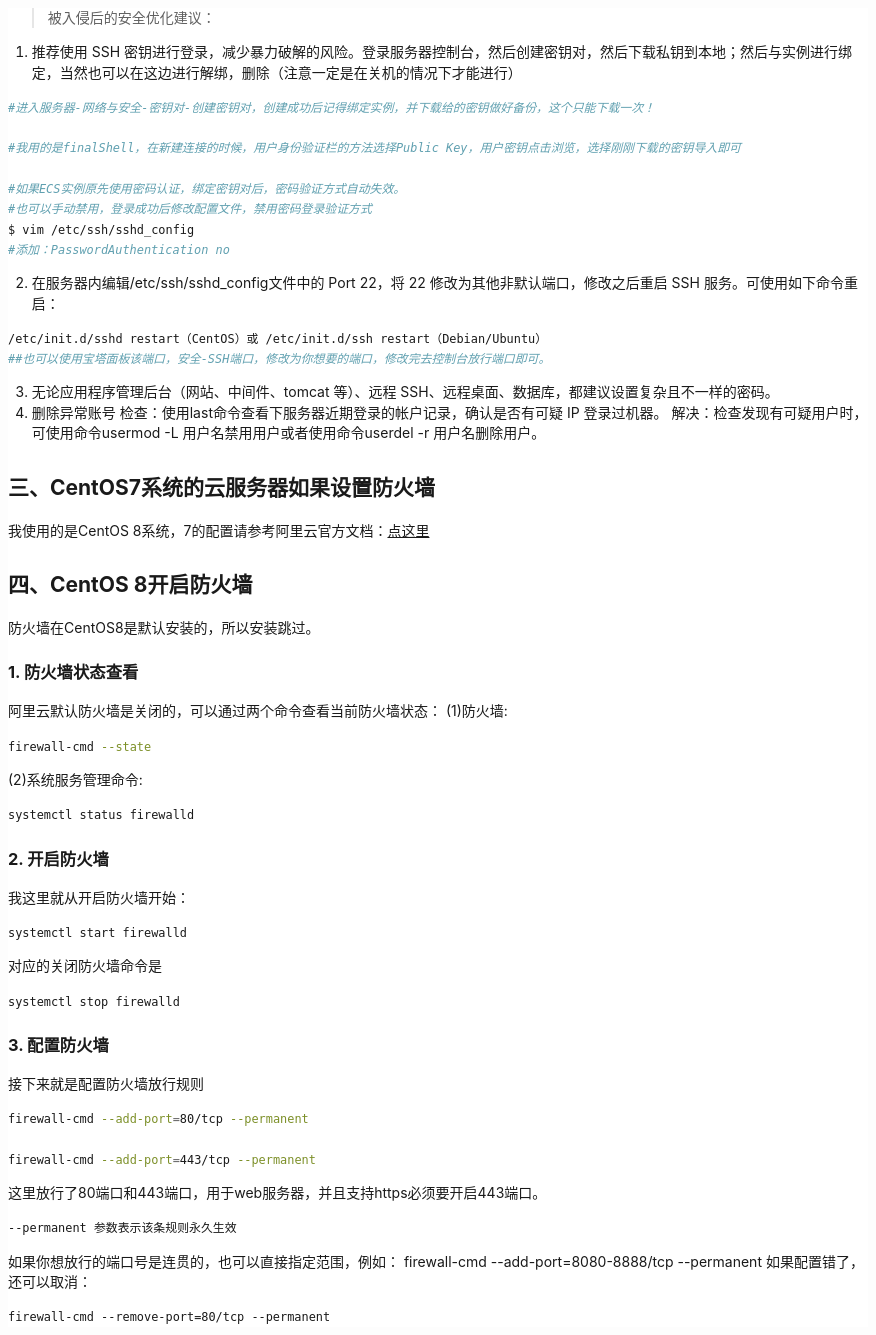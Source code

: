 
> 被入侵后的安全优化建议：
1. 推荐使用 SSH 密钥进行登录，减少暴力破解的风险。登录服务器控制台，然后创建密钥对，然后下载私钥到本地；然后与实例进行绑定，当然也可以在这边进行解绑，删除（注意一定是在关机的情况下才能进行）
```bash
#进入服务器-网络与安全-密钥对-创建密钥对，创建成功后记得绑定实例，并下载给的密钥做好备份，这个只能下载一次！

#我用的是finalShell，在新建连接的时候，用户身份验证栏的方法选择Public Key，用户密钥点击浏览，选择刚刚下载的密钥导入即可

#如果ECS实例原先使用密码认证，绑定密钥对后，密码验证方式自动失效。
#也可以手动禁用，登录成功后修改配置文件，禁用密码登录验证方式
$ vim /etc/ssh/sshd_config
#添加：PasswordAuthentication no  
```
2. 在服务器内编辑/etc/ssh/sshd_config文件中的 Port 22，将 22 修改为其他非默认端口，修改之后重启 SSH 服务。可使用如下命令重启：
```bash
/etc/init.d/sshd restart（CentOS）或 /etc/init.d/ssh restart（Debian/Ubuntu）
##也可以使用宝塔面板该端口，安全-SSH端口，修改为你想要的端口，修改完去控制台放行端口即可。
```
3. 无论应用程序管理后台（网站、中间件、tomcat 等）、远程 SSH、远程桌面、数据库，都建议设置复杂且不一样的密码。
4. 删除异常账号
检查：使用last命令查看下服务器近期登录的帐户记录，确认是否有可疑 IP 登录过机器。
解决：检查发现有可疑用户时，可使用命令usermod -L 用户名禁用用户或者使用命令userdel -r 用户名删除用户。

## 三、CentOS7系统的云服务器如果设置防火墙

我使用的是CentOS 8系统，7的配置请参考阿里云官方文档：[点这里](https://help.aliyun.com/knowledge_detail/41317.html)


## 四、CentOS 8开启防火墙
防火墙在CentOS8是默认安装的，所以安装跳过。
### 1. 防火墙状态查看
 阿里云默认防火墙是关闭的，可以通过两个命令查看当前防火墙状态：
 (1)防火墙:
 ```bash
firewall-cmd --state
```
 (2)系统服务管理命令:
 ```bash
 systemctl status firewalld
 ```
### 2. 开启防火墙
我这里就从开启防火墙开始：
```bash
systemctl start firewalld
```
对应的关闭防火墙命令是
```bash
systemctl stop firewalld
```
### 3. 配置防火墙
接下来就是配置防火墙放行规则
```bash
firewall-cmd --add-port=80/tcp --permanent

firewall-cmd --add-port=443/tcp --permanent
```
这里放行了80端口和443端口，用于web服务器，并且支持https必须要开启443端口。
```bash
--permanent 参数表示该条规则永久生效
```
如果你想放行的端口号是连贯的，也可以直接指定范围，例如：
firewall-cmd --add-port=8080-8888/tcp --permanent
如果配置错了，还可以取消：
```bsah
firewall-cmd --remove-port=80/tcp --permanent
```